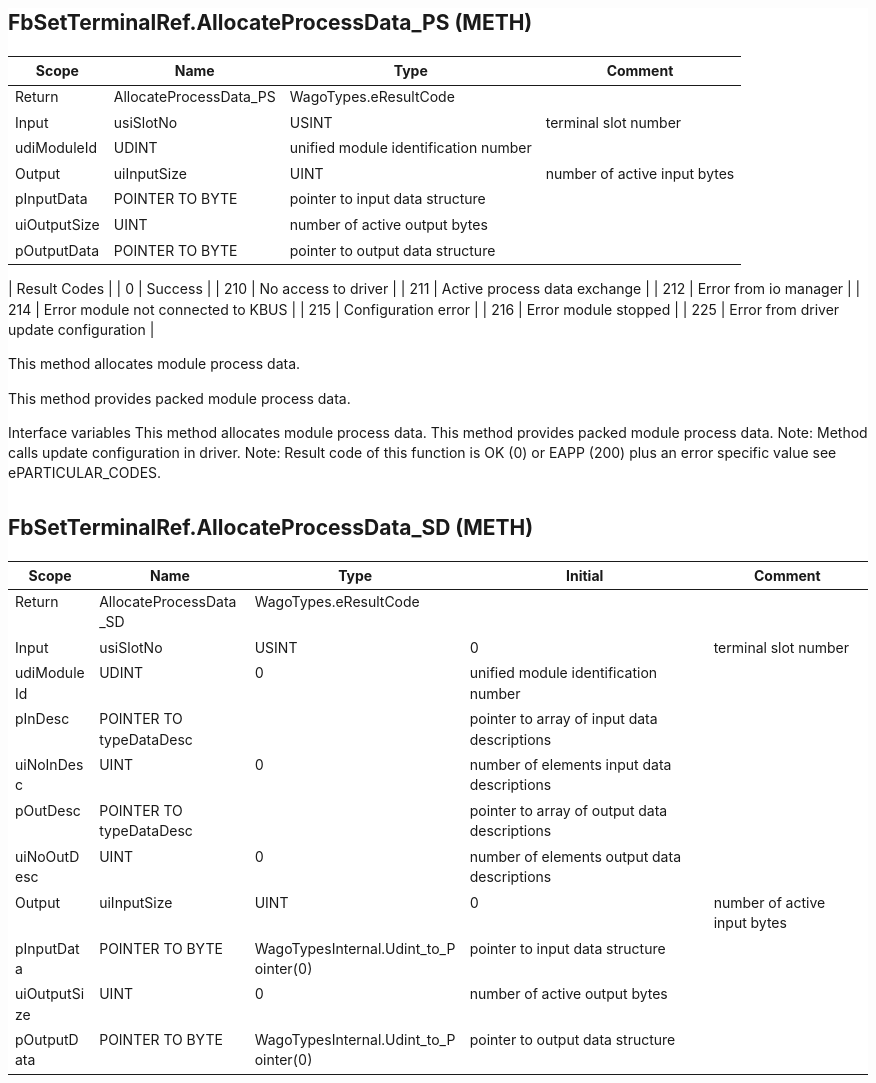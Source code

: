 ## FbSetTerminalRef.AllocateProcessData_PS (METH)


| Scope | Name | Type | Comment |
| --- | --- | --- | --- |
| Return | AllocateProcessData_PS | WagoTypes.eResultCode |  |
| Input | usiSlotNo | USINT | terminal slot number |
| udiModuleId | UDINT | unified module identification number |
| Output | uiInputSize | UINT | number of active input bytes |
| pInputData | POINTER TO BYTE | pointer to input data structure |
| uiOutputSize | UINT | number of active output bytes |
| pOutputData | POINTER TO BYTE | pointer to output data structure |

| Result Codes |
| 0 | Success |
| 210 | No access to driver |
| 211 | Active process data exchange |
| 212 | Error from io manager |
| 214 | Error module not connected to KBUS |
| 215 | Configuration error |
| 216 | Error module stopped |
| 225 | Error from driver update configuration |

This method allocates module process data.

This method provides packed module process data.

Interface variables This method allocates module process data. This method provides packed module process data. Note: Method calls update configuration in driver. Note: Result code of this function is OK (0) or EAPP (200) plus an error specific value see ePARTICULAR_CODES.

## FbSetTerminalRef.AllocateProcessData_SD (METH)


| Scope | Name | Type | Initial | Comment |
| --- | --- | --- | --- | --- |
| Return | AllocateProcessData_SD | WagoTypes.eResultCode |  |  |
| Input | usiSlotNo | USINT | 0 | terminal slot number |
| udiModuleId | UDINT | 0 | unified module identification number |
| pInDesc | POINTER TO typeDataDesc |  | pointer to array of input data descriptions |
| uiNoInDesc | UINT | 0 | number of elements input data descriptions |
| pOutDesc | POINTER TO typeDataDesc |  | pointer to array of output data descriptions |
| uiNoOutDesc | UINT | 0 | number of elements output data descriptions |
| Output | uiInputSize | UINT | 0 | number of active input bytes |
| pInputData | POINTER TO BYTE | WagoTypesInternal.Udint_to_Pointer(0) | pointer to input data structure |
| uiOutputSize | UINT | 0 | number of active output bytes |
| pOutputData | POINTER TO BYTE | WagoTypesInternal.Udint_to_Pointer(0) | pointer to output data structure |